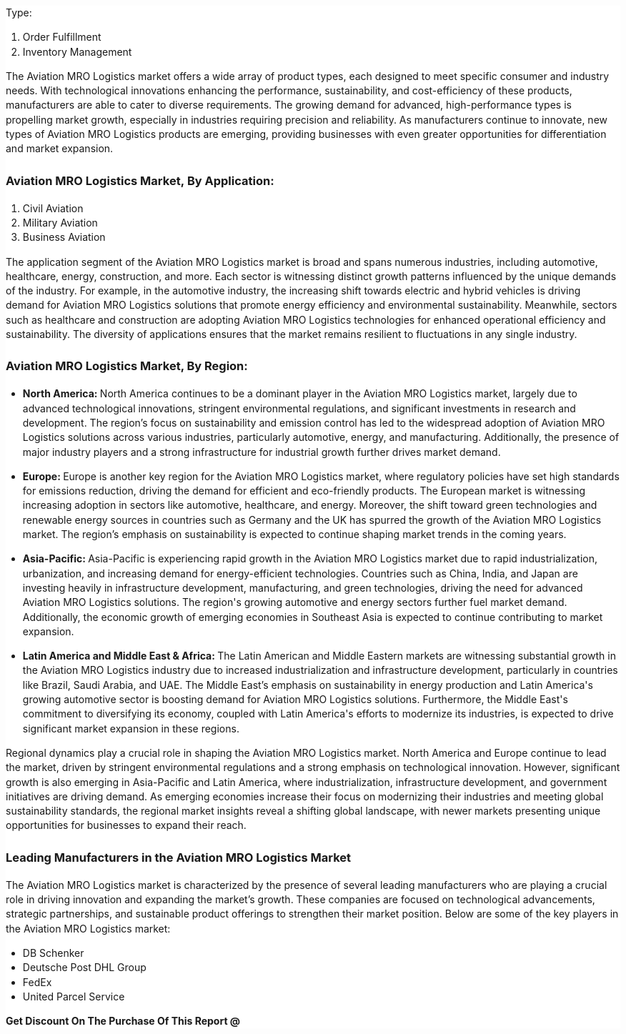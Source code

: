 Type:<br /></strong></h3><ol><li>Order Fulfillment<li> Inventory Management</li></ol><p>The Aviation MRO Logistics market offers a wide array of product types, each designed to meet specific consumer and industry needs. With technological innovations enhancing the performance, sustainability, and cost-efficiency of these products, manufacturers are able to cater to diverse requirements. The growing demand for advanced, high-performance types is propelling market growth, especially in industries requiring precision and reliability. As manufacturers continue to innovate, new types of Aviation MRO Logistics products are emerging, providing businesses with even greater opportunities for differentiation and market expansion.</p><h3>Aviation MRO Logistics Market,&nbsp;By Application:</h3><ol><li>Civil Aviation<li> Military Aviation<li> Business Aviation</li></ol><p>The application segment of the Aviation MRO Logistics market is broad and spans numerous industries, including automotive, healthcare, energy, construction, and more. Each sector is witnessing distinct growth patterns influenced by the unique demands of the industry. For example, in the automotive industry, the increasing shift towards electric and hybrid vehicles is driving demand for Aviation MRO Logistics solutions that promote energy efficiency and environmental sustainability. Meanwhile, sectors such as healthcare and construction are adopting Aviation MRO Logistics technologies for enhanced operational efficiency and sustainability. The diversity of applications ensures that the market remains resilient to fluctuations in any single industry.</p><h3>Aviation MRO Logistics Market, By Region:</h3><ul><li><p><strong>North America:&nbsp;</strong>North America continues to be a dominant player in the Aviation MRO Logistics market, largely due to advanced technological innovations, stringent environmental regulations, and significant investments in research and development. The region&rsquo;s focus on sustainability and emission control has led to the widespread adoption of Aviation MRO Logistics solutions across various industries, particularly automotive, energy, and manufacturing. Additionally, the presence of major industry players and a strong infrastructure for industrial growth further drives market demand.</p></li><li><p><strong><strong>Europe:&nbsp;</strong></strong>Europe is another key region for the Aviation MRO Logistics market, where regulatory policies have set high standards for emissions reduction, driving the demand for efficient and eco-friendly products. The European market is witnessing increasing adoption in sectors like automotive, healthcare, and energy. Moreover, the shift toward green technologies and renewable energy sources in countries such as Germany and the UK has spurred the growth of the Aviation MRO Logistics market. The region&rsquo;s emphasis on sustainability is expected to continue shaping market trends in the coming years.</p></li><li><p><strong><strong>Asia-Pacific:&nbsp;</strong></strong>Asia-Pacific is experiencing rapid growth in the Aviation MRO Logistics market due to rapid industrialization, urbanization, and increasing demand for energy-efficient technologies. Countries such as China, India, and Japan are investing heavily in infrastructure development, manufacturing, and green technologies, driving the need for advanced Aviation MRO Logistics solutions. The region's growing automotive and energy sectors further fuel market demand. Additionally, the economic growth of emerging economies in Southeast Asia is expected to continue contributing to market expansion.</p></li><li><p><strong><strong>Latin America and Middle East &amp; Africa:&nbsp;</strong></strong>The Latin American and Middle Eastern markets are witnessing substantial growth in the Aviation MRO Logistics industry due to increased industrialization and infrastructure development, particularly in countries like Brazil, Saudi Arabia, and UAE. The Middle East&rsquo;s emphasis on sustainability in energy production and Latin America's growing automotive sector is boosting demand for Aviation MRO Logistics solutions. Furthermore, the Middle East's commitment to diversifying its economy, coupled with Latin America's efforts to modernize its industries, is expected to drive significant market expansion in these regions.</p></li></ul><p>Regional dynamics play a crucial role in shaping the Aviation MRO Logistics market. North America and Europe continue to lead the market, driven by stringent environmental regulations and a strong emphasis on technological innovation. However, significant growth is also emerging in Asia-Pacific and Latin America, where industrialization, infrastructure development, and government initiatives are driving demand. As emerging economies increase their focus on modernizing their industries and meeting global sustainability standards, the regional market insights reveal a shifting global landscape, with newer markets presenting unique opportunities for businesses to expand their reach.</p><h3><strong>Leading Manufacturers in the Aviation MRO Logistics Market</strong></h3><p>The Aviation MRO Logistics market is characterized by the presence of several leading manufacturers who are playing a crucial role in driving innovation and expanding the market&rsquo;s growth. These companies are focused on technological advancements, strategic partnerships, and sustainable product offerings to strengthen their market position. Below are some of the key players in the Aviation MRO Logistics market:</p></div><div class="article-main__content" data-test-id="publishing-text-block"><ul><li><span class="">DB Schenker<li> Deutsche Post DHL Group<li> FedEx<li> United Parcel Service</span></li></ul></div><div class="article-main__content" data-test-id="publishing-text-block"><p><span class="font-[700]"><strong>Get Discount On The Purchase Of This Report @</strong>